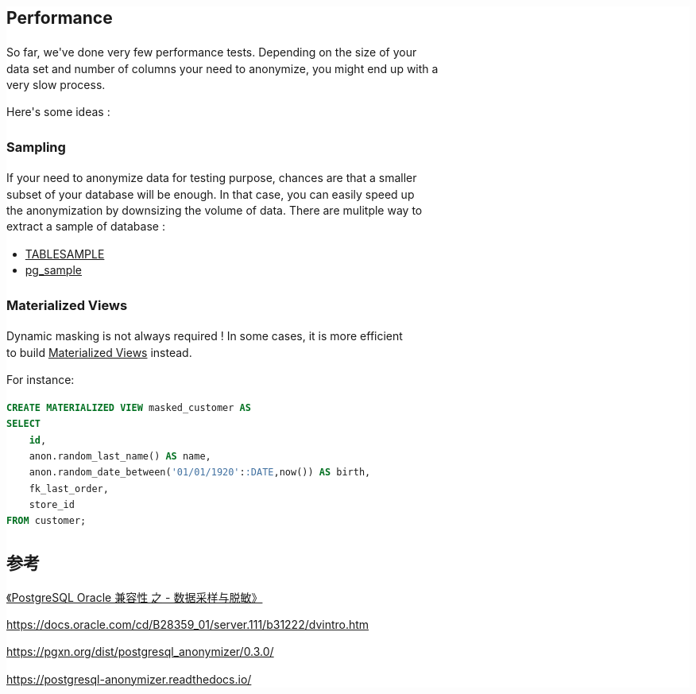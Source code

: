   
  
Performance  
------------------------------------------------------------------------------  
  
So far, we've done very few performance tests. Depending on the size of your  
data set and number of columns your need to anonymize, you might end up with a  
very slow process.  
  
Here's some ideas :  
  
### Sampling  
  
If your need to anonymize data for testing purpose, chances are that a smaller  
subset of your database will be enough. In that case, you can easily speed up  
the anonymization by downsizing the volume of data. There are mulitple way to  
extract a sample of database :  
  
* [TABLESAMPLE](https://www.postgresql.org/docs/current/static/sql-select.html)  
* [pg_sample](https://github.com/mla/pg_sample)  
  
  
  
### Materialized Views  
  
Dynamic masking is not always required ! In some cases, it is more efficient  
to build [Materialized Views] instead.  
  
For instance:  
  
```SQL  
CREATE MATERIALIZED VIEW masked_customer AS  
SELECT  
    id,  
    anon.random_last_name() AS name,  
    anon.random_date_between('01/01/1920'::DATE,now()) AS birth,  
    fk_last_order,  
    store_id  
FROM customer;  
```  
  
[Materialized Views]: https://www.postgresql.org/docs/current/static/sql-creatematerializedview.html  
  
  
  
## 参考  
[《PostgreSQL Oracle 兼容性 之 - 数据采样与脱敏》](../201706/20170602_02.md)    
  
https://docs.oracle.com/cd/B28359_01/server.111/b31222/dvintro.htm   
          
https://pgxn.org/dist/postgresql_anonymizer/0.3.0/  
  
https://postgresql-anonymizer.readthedocs.io/  
  
    
  
  
  
  
  
  
  
  

[NEWS.md]: NEWS.md  
[INSTALL.md]: docs/INSTALL.md  
[Concepts]: #Concepts  
[personally identifiable information]: https://en.wikipedia.org/wiki/Personally_identifiable_information  
[Anonymous Dumps]: #Anonymous-Dumps  
[In-Place Anonymization]: #In-Place-Anonymization  
[Dynamic Masking]: #Dynamic-Masking  
[Masking Functions]: https://postgresql-anonymizer.readthedocs.io/en/masking_functions/  
[open an issue]: https://gitlab.com/daamien/postgresql_anonymizer/issues  
[tsm_system_rows]: https://www.postgresql.org/docs/current/tsm-system-rows.html  
[ddlx]: https://github.com/lacanoid/pgddl  
